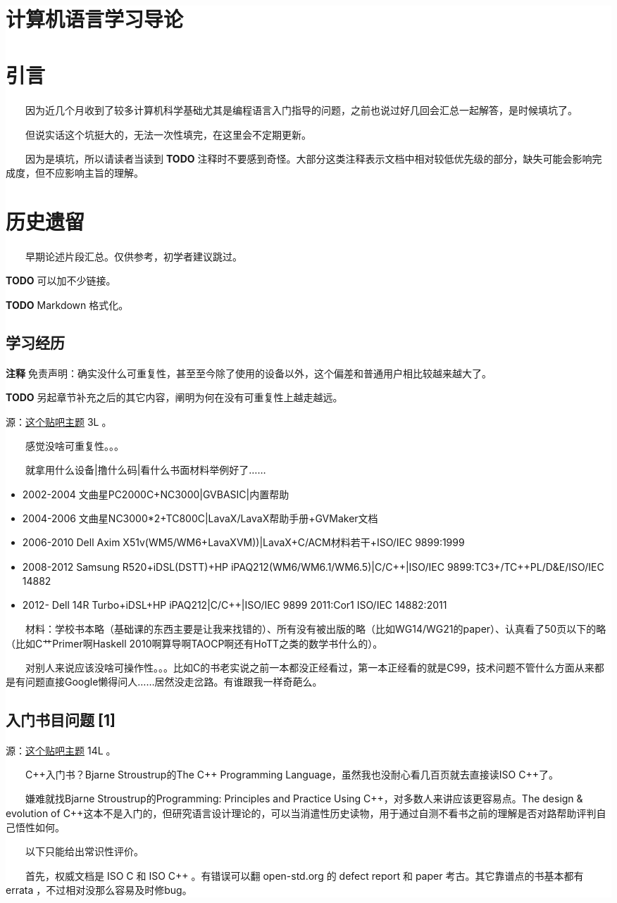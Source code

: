 ﻿# 计算机语言学习导论

# 引言

　　因为近几个月收到了较多计算机科学基础尤其是编程语言入门指导的问题，之前也说过好几回会汇总一起解答，是时候填坑了。

　　但说实话这个坑挺大的，无法一次性填完，在这里会不定期更新。

　　因为是填坑，所以请读者当读到 **TODO** 注释时不要感到奇怪。大部分这类注释表示文档中相对较低优先级的部分，缺失可能会影响完成度，但不应影响主旨的理解。

# 历史遗留

　　早期论述片段汇总。仅供参考，初学者建议跳过。

**TODO** 可以加不少链接。

**TODO** Markdown 格式化。

## 学习经历

**注释** 免责声明：确实没什么可重复性，甚至至今除了使用的设备以外，这个偏差和普通用户相比较越来越大了。

**TODO** 另起章节补充之后的其它内容，阐明为何在没有可重复性上越走越远。

源：[这个贴吧主题](https://tieba.baidu.com/p/3388459316) 3L 。

　　感觉没啥可重复性。。。

　　就拿用什么设备|撸什么码|看什么书面材料举例好了……

* 2002-2004 文曲星PC2000C+NC3000|GVBASIC|内置帮助
* 2004-2006 文曲星NC3000*2+TC800C|LavaX/LavaX帮助手册+GVMaker文档
* 2006-2010 Dell Axim X51v(WM5/WM6+LavaXVM))|LavaX+C/ACM材料若干+ISO/IEC 9899:1999
* 2008-2012 Samsung R520+iDSL(DSTT)+HP iPAQ212(WM6/WM6.1/WM6.5)|C/C++|ISO/IEC 9899:TC3+/TC++PL/D&E/ISO/IEC 14882

* 2012- Dell 14R Turbo+iDSL+HP iPAQ212|C/C++|ISO/IEC 9899 2011:Cor1 ISO/IEC 14882:2011

　　材料：学校书本略（基础课的东西主要是让我来找错的）、所有没有被出版的略（比如WG14/WG21的paper）、认真看了50页以下的略（比如C艹Primer啊Haskell 2010啊算导啊TAOCP啊还有HoTT之类的数学书什么的）。

　　对别人来说应该没啥可操作性。。。比如C的书老实说之前一本都没正经看过，第一本正经看的就是C99，技术问题不管什么方面从来都是有问题直接Google懒得问人……居然没走岔路。有谁跟我一样奇葩么。

## 入门书目问题 [1]

源：[这个贴吧主题](http://tieba.baidu.com/p/5759976927) 14L 。

　　C++入门书？Bjarne Stroustrup的The C++ Programming Language，虽然我也没耐心看几百页就去直接读ISO C++了。

　　嫌难就找Bjarne Stroustrup的Programming: Principles and Practice Using C++，对多数人来讲应该更容易点。The design & evolution of C++这本不是入门的，但研究语言设计理论的，可以当消遣性历史读物，用于通过自测不看书之前的理解是否对路帮助评判自己悟性如何。

　　以下只能给出常识性评价。

　　首先，权威文档是 ISO C 和 ISO C++ 。有错误可以翻 open-std.org 的 defect report 和 paper 考古。其它靠谱点的书基本都有 errata ，不过相对没那么容易及时修bug。
